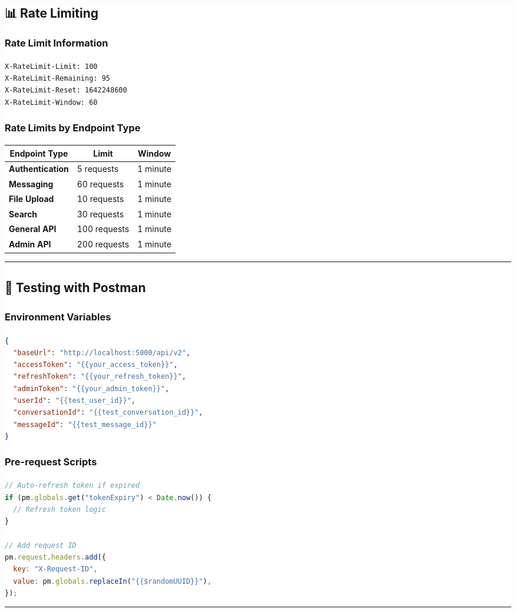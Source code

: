 ## 📊 Rate Limiting

### Rate Limit Information

```http
X-RateLimit-Limit: 100
X-RateLimit-Remaining: 95
X-RateLimit-Reset: 1642248600
X-RateLimit-Window: 60
```

### Rate Limits by Endpoint Type

| Endpoint Type      | Limit        | Window   |
| ------------------ | ------------ | -------- |
| **Authentication** | 5 requests   | 1 minute |
| **Messaging**      | 60 requests  | 1 minute |
| **File Upload**    | 10 requests  | 1 minute |
| **Search**         | 30 requests  | 1 minute |
| **General API**    | 100 requests | 1 minute |
| **Admin API**      | 200 requests | 1 minute |

---

## 🧪 Testing with Postman

### Environment Variables

```json
{
  "baseUrl": "http://localhost:5000/api/v2",
  "accessToken": "{{your_access_token}}",
  "refreshToken": "{{your_refresh_token}}",
  "adminToken": "{{your_admin_token}}",
  "userId": "{{test_user_id}}",
  "conversationId": "{{test_conversation_id}}",
  "messageId": "{{test_message_id}}"
}
```

### Pre-request Scripts

```javascript
// Auto-refresh token if expired
if (pm.globals.get("tokenExpiry") < Date.now()) {
  // Refresh token logic
}

// Add request ID
pm.request.headers.add({
  key: "X-Request-ID",
  value: pm.globals.replaceIn("{{$randomUUID}}"),
});
```

---